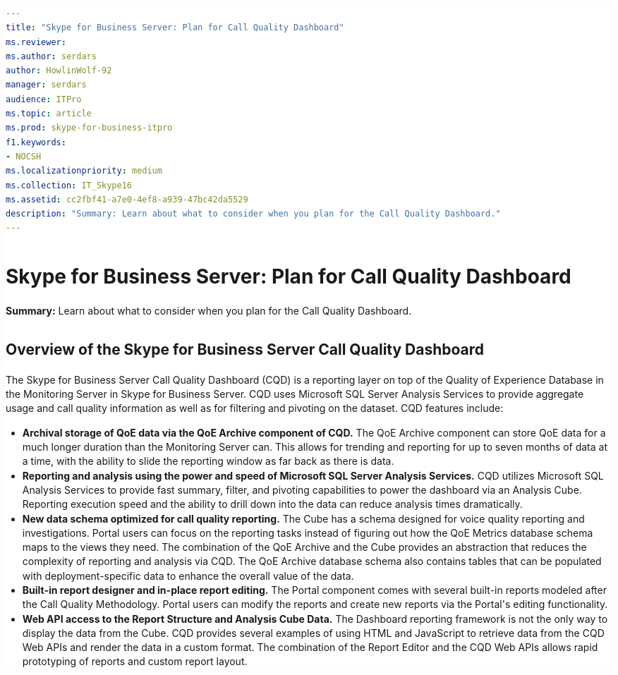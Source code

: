 ```yaml
---
title: "Skype for Business Server: Plan for Call Quality Dashboard"
ms.reviewer: 
ms.author: serdars
author: HowlinWolf-92
manager: serdars
audience: ITPro
ms.topic: article
ms.prod: skype-for-business-itpro
f1.keywords:
- NOCSH
ms.localizationpriority: medium
ms.collection: IT_Skype16
ms.assetid: cc2fbf41-a7e0-4ef8-a939-47bc42da5529
description: "Summary: Learn about what to consider when you plan for the Call Quality Dashboard."
---
```


# Skype for Business Server: Plan for Call Quality Dashboard 
 
**Summary:** Learn about what to consider when you plan for the Call Quality Dashboard.
  
## Overview of the Skype for Business Server Call Quality Dashboard

The Skype for Business Server Call Quality Dashboard (CQD) is a reporting layer on top of the Quality of Experience Database in the Monitoring Server in Skype for Business Server. CQD uses Microsoft SQL Server Analysis Services to provide aggregate usage and call quality information as well as for filtering and pivoting on the dataset. CQD features include:
  
- **Archival storage of QoE data via the QoE Archive component of CQD.** The QoE Archive component can store QoE data for a much longer duration than the Monitoring Server can. This allows for trending and reporting for up to seven months of data at a time, with the ability to slide the reporting window as far back as there is data.
- **Reporting and analysis using the power and speed of Microsoft SQL Server Analysis Services.** CQD utilizes Microsoft SQL Analysis Services to provide fast summary, filter, and pivoting capabilities to power the dashboard via an Analysis Cube. Reporting execution speed and the ability to drill down into the data can reduce analysis times dramatically.
- **New data schema optimized for call quality reporting.** The Cube has a schema designed for voice quality reporting and investigations. Portal users can focus on the reporting tasks instead of figuring out how the QoE Metrics database schema maps to the views they need. The combination of the QoE Archive and the Cube provides an abstraction that reduces the complexity of reporting and analysis via CQD. The QoE Archive database schema also contains tables that can be populated with deployment-specific data to enhance the overall value of the data.
- **Built-in report designer and in-place report editing.** The Portal component comes with several built-in reports modeled after the Call Quality Methodology. Portal users can modify the reports and create new reports via the Portal's editing functionality.
- **Web API access to the Report Structure and Analysis Cube Data.** The Dashboard reporting framework is not the only way to display the data from the Cube. CQD provides several examples of using HTML and JavaScript to retrieve data from the CQD Web APIs and render the data in a custom format. The combination of the Report Editor and the CQD Web APIs allows rapid prototyping of reports and custom report layout.
